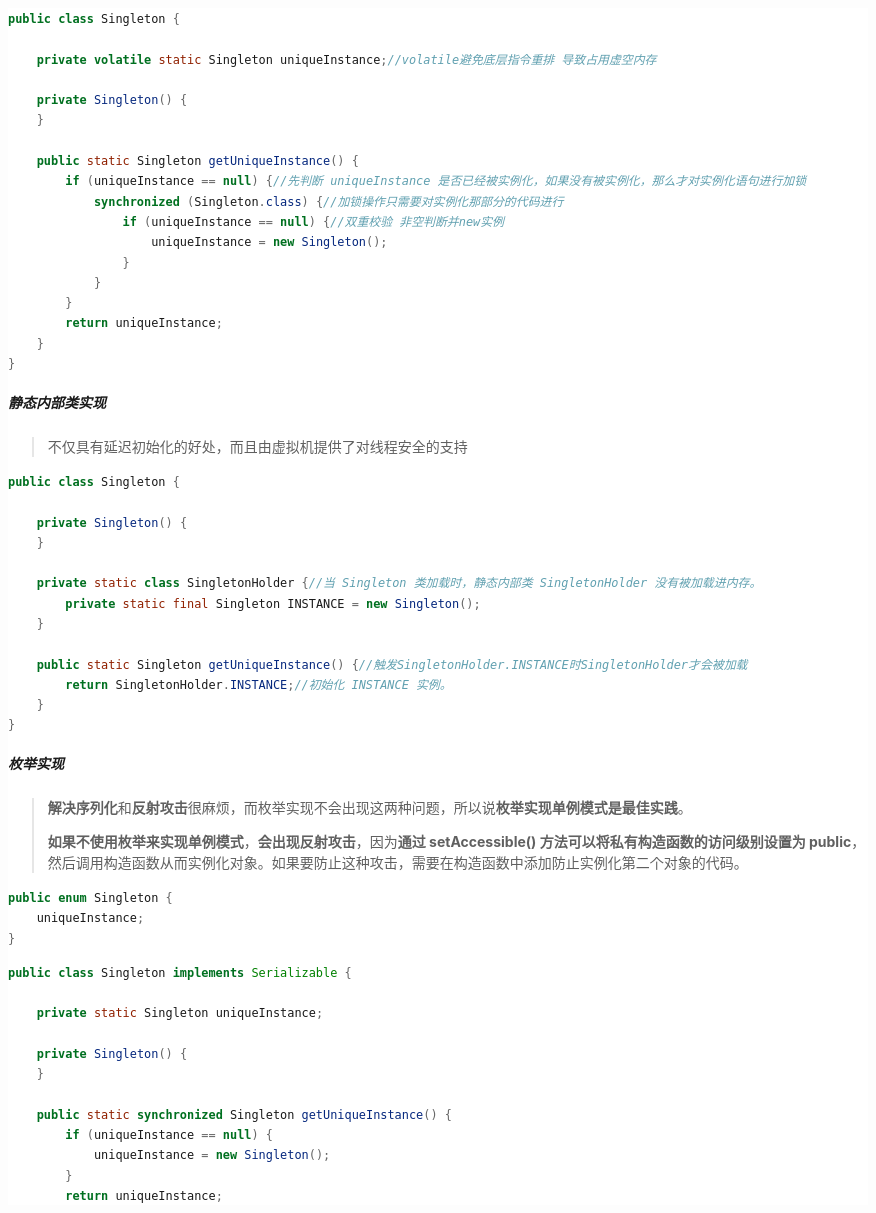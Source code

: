 ```java
public class Singleton {

    private volatile static Singleton uniqueInstance;//volatile避免底层指令重排 导致占用虚空内存

    private Singleton() {
    }

    public static Singleton getUniqueInstance() {
        if (uniqueInstance == null) {//先判断 uniqueInstance 是否已经被实例化，如果没有被实例化，那么才对实例化语句进行加锁
            synchronized (Singleton.class) {//加锁操作只需要对实例化那部分的代码进行
                if (uniqueInstance == null) {//双重校验 非空判断并new实例
                    uniqueInstance = new Singleton();
                }
            }
        }
        return uniqueInstance;
    }
}
```

##### 静态内部类实现

> 不仅具有延迟初始化的好处，而且由虚拟机提供了对线程安全的支持

```java
public class Singleton {

    private Singleton() {
    }

    private static class SingletonHolder {//当 Singleton 类加载时，静态内部类 SingletonHolder 没有被加载进内存。
        private static final Singleton INSTANCE = new Singleton();
    }

    public static Singleton getUniqueInstance() {//触发SingletonHolder.INSTANCE时SingletonHolder才会被加载
        return SingletonHolder.INSTANCE;//初始化 INSTANCE 实例。
    }
}
```

##### 枚举实现

> **解决序列化**和**反射攻击**很麻烦，而枚举实现不会出现这两种问题，所以说**枚举实现单例模式是最佳实践**。
>
> **如果不使用枚举来实现单例模式**，**会出现反射攻击**，因为**通过 setAccessible() 方法可以将私有构造函数的访问级别设置为 public**，然后调用构造函数从而实例化对象。如果要防止这种攻击，需要在构造函数中添加防止实例化第二个对象的代码。

```java
public enum Singleton {
    uniqueInstance;
}
```

```java
public class Singleton implements Serializable {

    private static Singleton uniqueInstance;

    private Singleton() {
    }

    public static synchronized Singleton getUniqueInstance() {
        if (uniqueInstance == null) {
            uniqueInstance = new Singleton();
        }
        return uniqueInstance;
```
